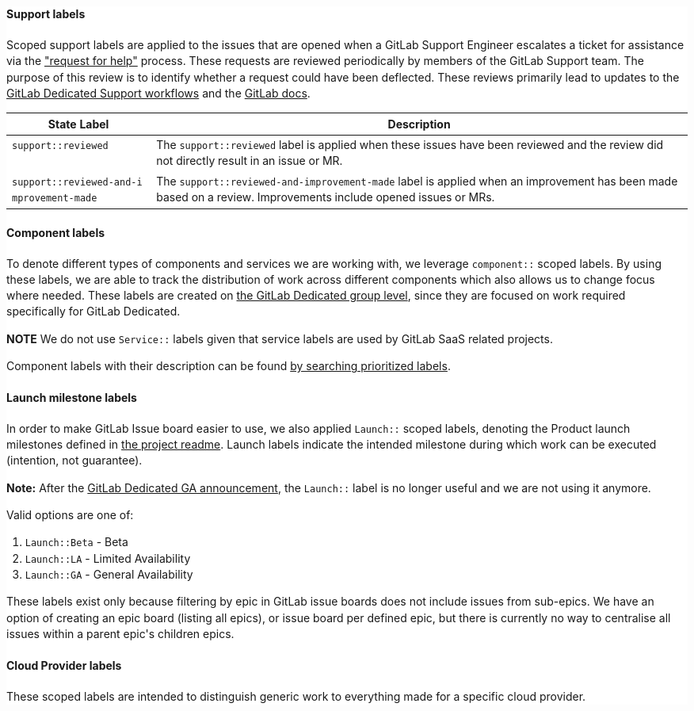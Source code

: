 #### Support labels

Scoped support labels are applied to the issues that are opened when a GitLab Support Engineer escalates a ticket for assistance via the ["request for help"](/handbook/support/workflows/how-to-get-help.html#how-to-use-gitlabcom-to-formally-request-help-from-the-gitlab-development-team) process. These requests are reviewed periodically by members of the GitLab Support team. The purpose of this review is to identify whether a request could have been deflected. These reviews primarily lead to updates to the [GitLab Dedicated Support workflows](/handbook/support/workflows/index/#gitlab-dedicated) and the [GitLab docs](https://docs.gitlab.com/).

| State Label | Description |
| ----------- | ----------- |
| `support::reviewed` | The `support::reviewed` label is applied when these issues have been reviewed and the review did not directly result in an issue or MR. |
| `support::reviewed-and-improvement-made` | The `support::reviewed-and-improvement-made` label is applied when an improvement has been made based on a review. Improvements include opened issues or MRs. |

#### Component labels

To denote different types of components and services we are working with, we leverage `component::` scoped labels. By using these labels, we are able to track the distribution of work across different components which also allows us to change focus where needed. These labels are created on [the GitLab Dedicated group level](https://gitlab.com/groups/gitlab-com/gl-infra/gitlab-dedicated), since they are focused on work required specifically for GitLab Dedicated.

**NOTE** We do not use `Service::` labels given that service labels are used by GitLab SaaS related projects.

Component labels with their description can be found [by searching prioritized labels](https://gitlab.com/gitlab-com/gl-infra/gitlab-dedicated/team/-/labels?subscribed=&search=component).

#### Launch milestone labels

In order to make GitLab Issue board easier to use, we also applied `Launch::` scoped labels, denoting the Product launch milestones defined in [the project readme](https://gitlab.com/gitlab-com/gl-infra/gitlab-dedicated/team/-/blob/main/README.md#timeline). Launch labels indicate the intended milestone during which work can be executed (intention, not guarantee).

**Note:** After the [GitLab Dedicated GA announcement](https://about.gitlab.com/blog/2023/06/15/gitlab-dedicated-available/), the `Launch::` label is no longer useful and we are not using it anymore.

Valid options are one of:

1. `Launch::Beta` - Beta
1. `Launch::LA` - Limited Availability
1. `Launch::GA` - General Availability

These labels exist only because filtering by epic in GitLab issue boards does not include issues from sub-epics. We have an option of creating an epic board (listing all epics), or issue board per defined epic, but there is currently no way to centralise all issues within a parent epic's children epics.

#### Cloud Provider labels

These scoped labels are intended to distinguish generic work to everything made for a specific cloud provider.
